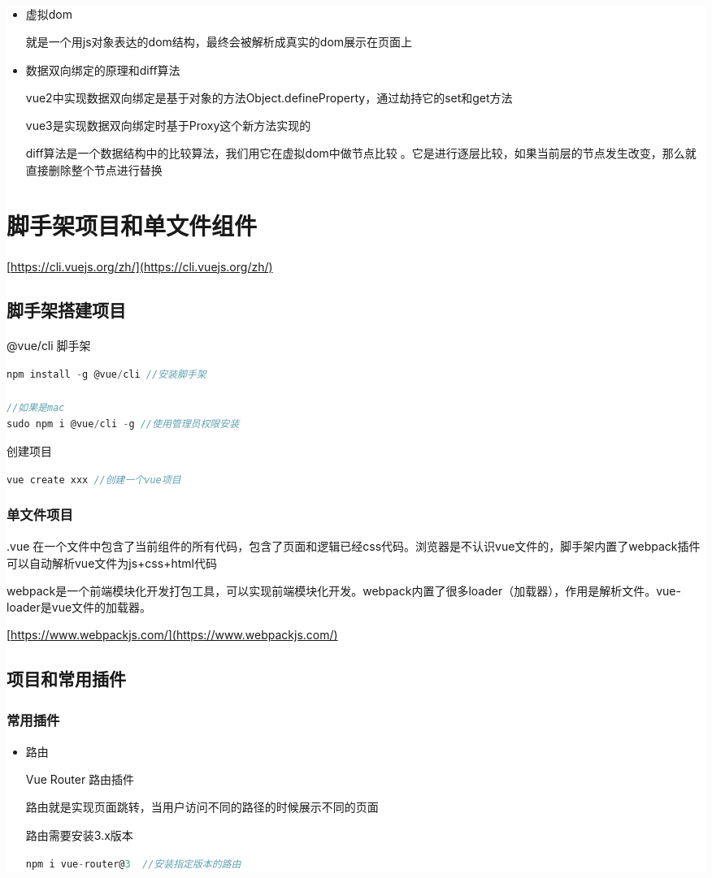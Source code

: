 - 虚拟dom
  
    就是一个用js对象表达的dom结构，最终会被解析成真实的dom展示在页面上
    
- 数据双向绑定的原理和diff算法
  
    vue2中实现数据双向绑定是基于对象的方法Object.defineProperty，通过劫持它的set和get方法
    
    vue3是实现数据双向绑定时基于Proxy这个新方法实现的
    
    diff算法是一个数据结构中的比较算法，我们用它在虚拟dom中做节点比较 。它是进行逐层比较，如果当前层的节点发生改变，那么就直接删除整个节点进行替换
    

# 脚手架项目和单文件组件

[https://cli.vuejs.org/zh/](https://cli.vuejs.org/zh/)

## 脚手架搭建项目

@vue/cli 脚手架

```jsx
npm install -g @vue/cli //安装脚手架

//如果是mac
sudo npm i @vue/cli -g //使用管理员权限安装
```

创建项目

```jsx
vue create xxx //创建一个vue项目
```

### 单文件项目

.vue 在一个文件中包含了当前组件的所有代码，包含了页面和逻辑已经css代码。浏览器是不认识vue文件的，脚手架内置了webpack插件可以自动解析vue文件为js+css+html代码 

webpack是一个前端模块化开发打包工具，可以实现前端模块化开发。webpack内置了很多loader（加载器），作用是解析文件。vue-loader是vue文件的加载器。

[https://www.webpackjs.com/](https://www.webpackjs.com/)

## 项目和常用插件

### 常用插件

- 路由
  
    Vue Router 路由插件
    
    路由就是实现页面跳转，当用户访问不同的路径的时候展示不同的页面
    
    路由需要安装3.x版本
    
    ```jsx
    npm i vue-router@3  //安装指定版本的路由
    ```
    